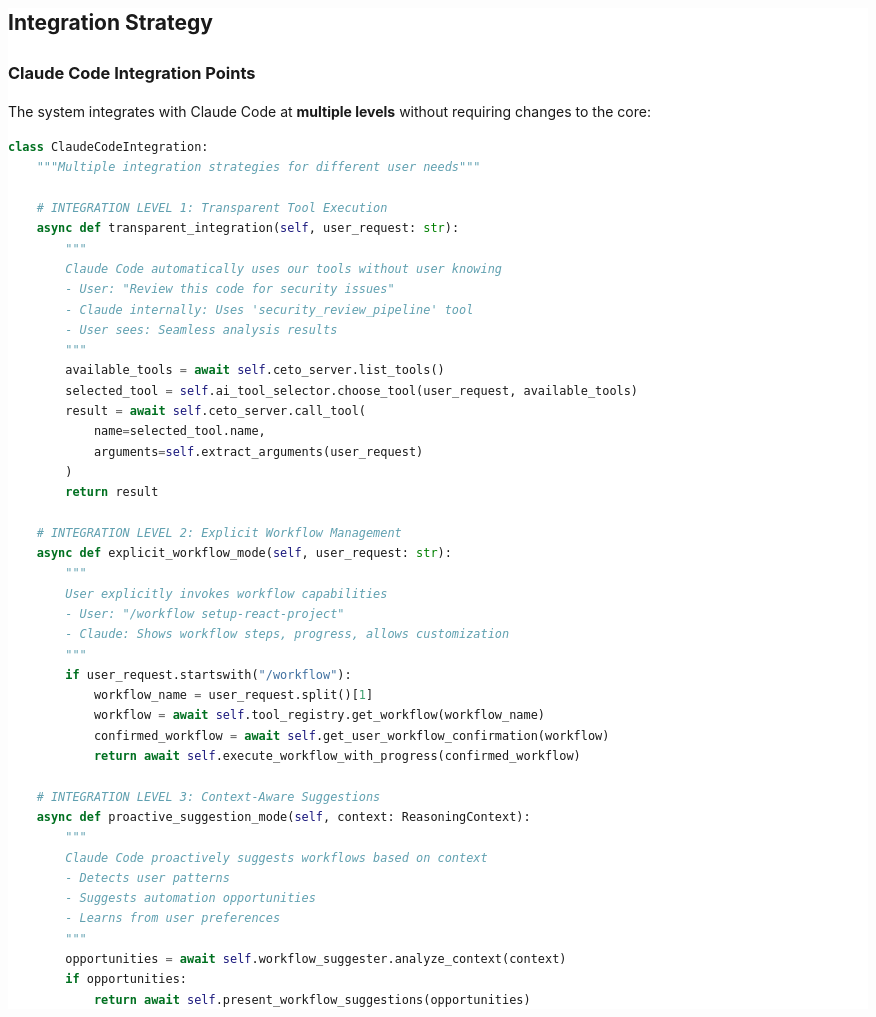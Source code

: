 ## Integration Strategy

### Claude Code Integration Points

The system integrates with Claude Code at **multiple levels** without requiring changes to the core:

```python
class ClaudeCodeIntegration:
    """Multiple integration strategies for different user needs"""
    
    # INTEGRATION LEVEL 1: Transparent Tool Execution
    async def transparent_integration(self, user_request: str):
        """
        Claude Code automatically uses our tools without user knowing
        - User: "Review this code for security issues"
        - Claude internally: Uses 'security_review_pipeline' tool
        - User sees: Seamless analysis results
        """
        available_tools = await self.ceto_server.list_tools()
        selected_tool = self.ai_tool_selector.choose_tool(user_request, available_tools)
        result = await self.ceto_server.call_tool(
            name=selected_tool.name,
            arguments=self.extract_arguments(user_request)
        )
        return result
    
    # INTEGRATION LEVEL 2: Explicit Workflow Management
    async def explicit_workflow_mode(self, user_request: str):
        """
        User explicitly invokes workflow capabilities
        - User: "/workflow setup-react-project"
        - Claude: Shows workflow steps, progress, allows customization
        """
        if user_request.startswith("/workflow"):
            workflow_name = user_request.split()[1]
            workflow = await self.tool_registry.get_workflow(workflow_name)
            confirmed_workflow = await self.get_user_workflow_confirmation(workflow)
            return await self.execute_workflow_with_progress(confirmed_workflow)
    
    # INTEGRATION LEVEL 3: Context-Aware Suggestions
    async def proactive_suggestion_mode(self, context: ReasoningContext):
        """
        Claude Code proactively suggests workflows based on context
        - Detects user patterns
        - Suggests automation opportunities
        - Learns from user preferences
        """
        opportunities = await self.workflow_suggester.analyze_context(context)
        if opportunities:
            return await self.present_workflow_suggestions(opportunities)
```

